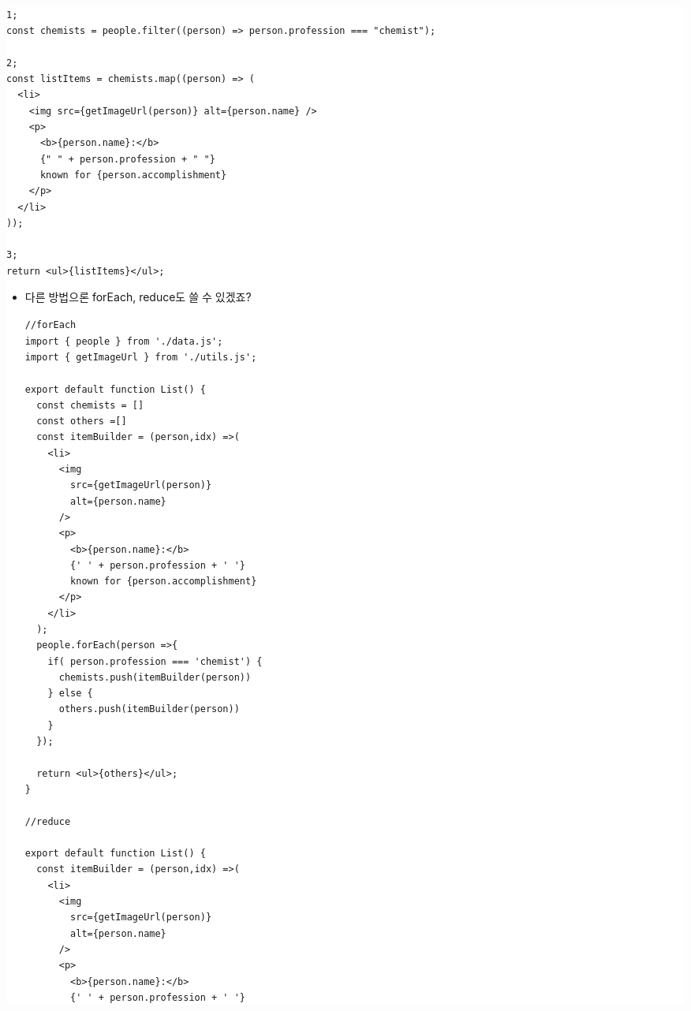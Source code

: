 ```tsx
1;
const chemists = people.filter((person) => person.profession === "chemist");

2;
const listItems = chemists.map((person) => (
  <li>
    <img src={getImageUrl(person)} alt={person.name} />
    <p>
      <b>{person.name}:</b>
      {" " + person.profession + " "}
      known for {person.accomplishment}
    </p>
  </li>
));

3;
return <ul>{listItems}</ul>;
```

- 다른 방법으론 forEach, reduce도 쓸 수 있겠죠?
  ```tsx
  //forEach
  import { people } from './data.js';
  import { getImageUrl } from './utils.js';

  export default function List() {
    const chemists = []
    const others =[]
    const itemBuilder = (person,idx) =>(
      <li>
        <img
          src={getImageUrl(person)}
          alt={person.name}
        />
        <p>
          <b>{person.name}:</b>
          {' ' + person.profession + ' '}
          known for {person.accomplishment}
        </p>
      </li>
    );
    people.forEach(person =>{
      if( person.profession === 'chemist') {
        chemists.push(itemBuilder(person))
      } else {
        others.push(itemBuilder(person))
      }
    });

    return <ul>{others}</ul>;
  }

  //reduce

  export default function List() {
    const itemBuilder = (person,idx) =>(
      <li>
        <img
          src={getImageUrl(person)}
          alt={person.name}
        />
        <p>
          <b>{person.name}:</b>
          {' ' + person.profession + ' '}
  ```